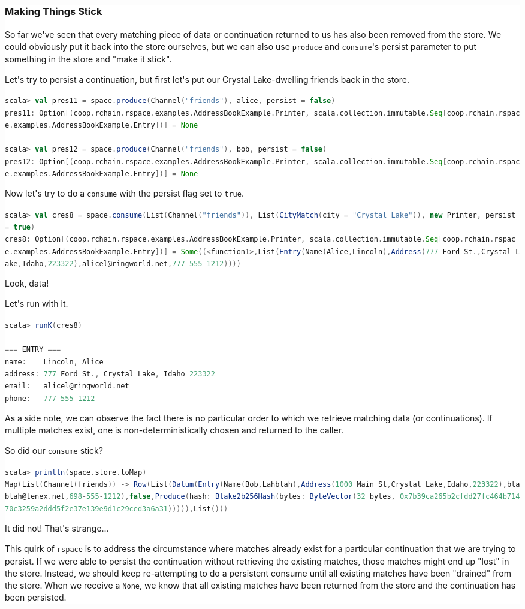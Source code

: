 ###  Making Things Stick

So far we've seen that every matching piece of data or continuation returned to us has also been removed from the store.  We could obviously put it back into the store ourselves, but we can also use `produce` and `consume`'s persist parameter to put something in the store and "make it stick".

Let's try to persist a continuation, but first let's put our Crystal Lake-dwelling friends back in the store.
```scala
scala> val pres11 = space.produce(Channel("friends"), alice, persist = false)
pres11: Option[(coop.rchain.rspace.examples.AddressBookExample.Printer, scala.collection.immutable.Seq[coop.rchain.rspace.examples.AddressBookExample.Entry])] = None

scala> val pres12 = space.produce(Channel("friends"), bob, persist = false)
pres12: Option[(coop.rchain.rspace.examples.AddressBookExample.Printer, scala.collection.immutable.Seq[coop.rchain.rspace.examples.AddressBookExample.Entry])] = None
```

Now let's try to do a `consume` with the persist flag set to `true`.
```scala
scala> val cres8 = space.consume(List(Channel("friends")), List(CityMatch(city = "Crystal Lake")), new Printer, persist = true)
cres8: Option[(coop.rchain.rspace.examples.AddressBookExample.Printer, scala.collection.immutable.Seq[coop.rchain.rspace.examples.AddressBookExample.Entry])] = Some((<function1>,List(Entry(Name(Alice,Lincoln),Address(777 Ford St.,Crystal Lake,Idaho,223322),alicel@ringworld.net,777-555-1212))))
```

Look, data!

Let's run with it.
```scala
scala> runK(cres8)

=== ENTRY ===
name:    Lincoln, Alice
address: 777 Ford St., Crystal Lake, Idaho 223322
email:   alicel@ringworld.net
phone:   777-555-1212
```

As a side note, we can observe the fact there is no particular order to which we retrieve matching data (or continuations).  If multiple matches exist, one is non-deterministically chosen and returned to the caller.

So did our `consume` stick?

```scala
scala> println(space.store.toMap)
Map(List(Channel(friends)) -> Row(List(Datum(Entry(Name(Bob,Lahblah),Address(1000 Main St,Crystal Lake,Idaho,223322),blablah@tenex.net,698-555-1212),false,Produce(hash: Blake2b256Hash(bytes: ByteVector(32 bytes, 0x7b39ca265b2cfdd27fc464b71470c3259a2ddd5f2e37e139e9d1c29ced3a6a31))))),List()))
```

It did not!  That's strange...

This quirk of `rspace` is to address the circumstance where matches already exist for a particular continuation that we are trying to persist.  If we were able to persist the continuation without retrieving the existing matches, those matches might end up "lost" in the store.  Instead, we should keep re-attempting to do a persistent consume until all existing matches have been "drained" from the store.  When we receive a `None`, we know that all existing matches have been returned from the store and the continuation has been persisted.
